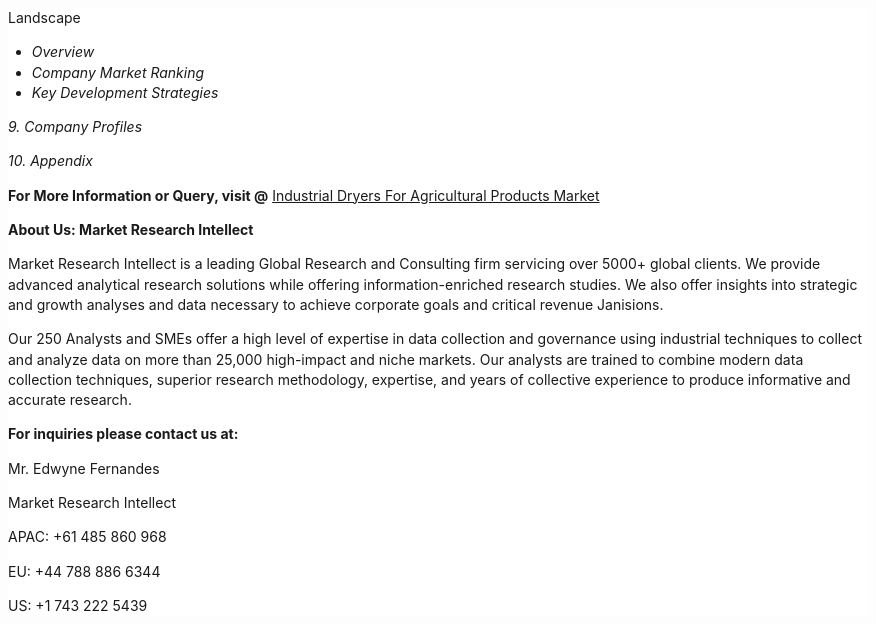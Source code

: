 Landscape</span></em></p><ul><li><em><span class="">Overview</span></em></li><li><em><span class="">Company Market Ranking</span></em></li><li><em><span class="">Key Development Strategies</span></em></li></ul><p><em><span class="font-[700]">9. Company Profiles</span></em></p><p><em><span class="font-[700]">10. Appendix</span></em></p><p><span class="font-[700]"><strong>For More Information or Query, visit&nbsp;@</strong>&nbsp;</span><span class="font-[700]"><a href="https://www.marketresearchintellect.com/product/industrial-dryers-for-agricultural-products-market/?utm_source=Linkedin&utm_medium=846" target="_blank" data-tracking-control-name="article-ssr-frontend-pulse_little-text-block" data-tracking-will-navigate="" data-test-link="">Industrial Dryers For Agricultural Products Market</a></span></p><p><strong><span class="font-[700]">About Us: Market Research Intellect</span></strong></p><p><span class="">Market Research Intellect is a leading Global Research and Consulting firm servicing over 5000+ global clients. We provide advanced analytical research solutions while offering information-enriched research studies.&nbsp;</span>We also offer insights into strategic and growth analyses and data necessary to achieve corporate goals and critical revenue Janisions.</p><p><span class="">Our 250 Analysts and SMEs offer a high level of expertise in data collection and governance using industrial techniques to collect and analyze data on more than 25,000 high-impact and niche markets. Our analysts are trained to combine modern data collection techniques, superior research methodology, expertise, and years of collective experience to produce informative and accurate research.</span></p><p><strong>For inquiries please contact us at:</strong></p><p>Mr. Edwyne Fernandes</p><p>Market Research Intellect</p><p>APAC: +61 485 860 968</p><p>EU: +44 788 886 6344</p><p>US: +1 743 222 5439</p>
